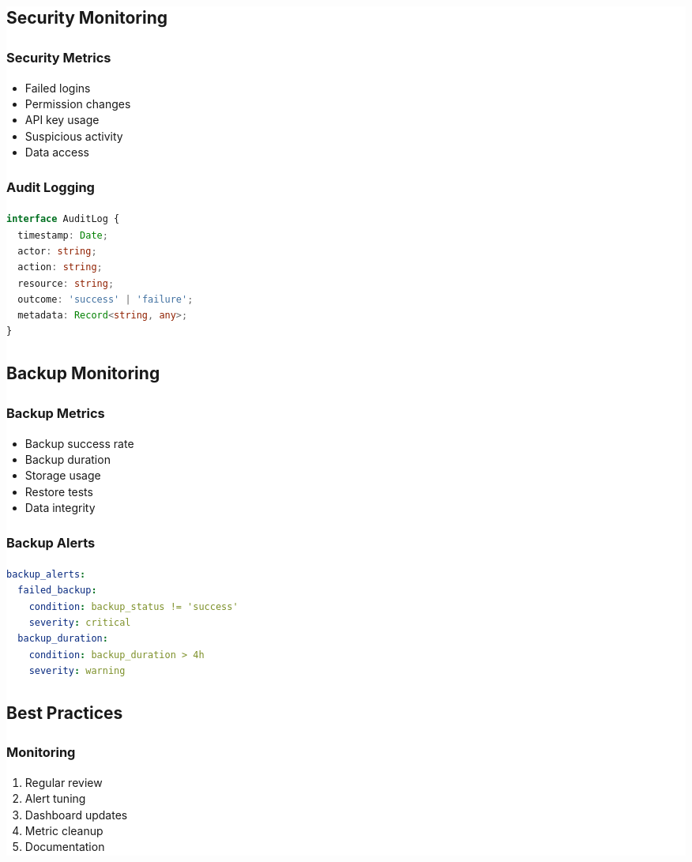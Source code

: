 ## Security Monitoring

### Security Metrics
- Failed logins
- Permission changes
- API key usage
- Suspicious activity
- Data access

### Audit Logging
```typescript
interface AuditLog {
  timestamp: Date;
  actor: string;
  action: string;
  resource: string;
  outcome: 'success' | 'failure';
  metadata: Record<string, any>;
}
```

## Backup Monitoring

### Backup Metrics
- Backup success rate
- Backup duration
- Storage usage
- Restore tests
- Data integrity

### Backup Alerts
```yaml
backup_alerts:
  failed_backup:
    condition: backup_status != 'success'
    severity: critical
  backup_duration:
    condition: backup_duration > 4h
    severity: warning
```

## Best Practices

### Monitoring
1. Regular review
2. Alert tuning
3. Dashboard updates
4. Metric cleanup
5. Documentation
